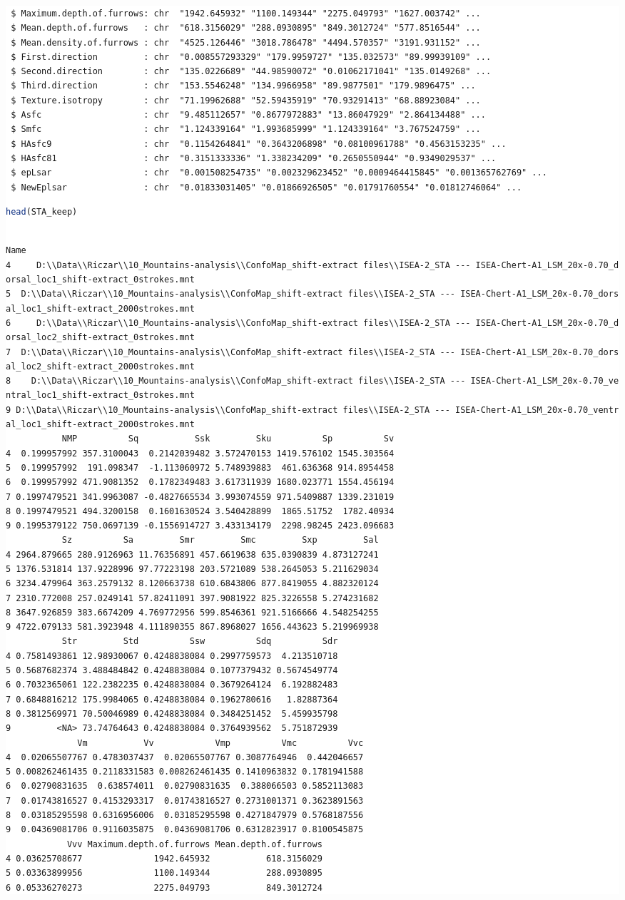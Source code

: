      $ Maximum.depth.of.furrows: chr  "1942.645932" "1100.149344" "2275.049793" "1627.003742" ...
     $ Mean.depth.of.furrows   : chr  "618.3156029" "288.0930895" "849.3012724" "577.8516544" ...
     $ Mean.density.of.furrows : chr  "4525.126446" "3018.786478" "4494.570357" "3191.931152" ...
     $ First.direction         : chr  "0.008557293329" "179.9959727" "135.032573" "89.99939109" ...
     $ Second.direction        : chr  "135.0226689" "44.98590072" "0.01062171041" "135.0149268" ...
     $ Third.direction         : chr  "153.5546248" "134.9966958" "89.9877501" "179.9896475" ...
     $ Texture.isotropy        : chr  "71.19962688" "52.59435919" "70.93291413" "68.88923084" ...
     $ Asfc                    : chr  "9.485112657" "0.8677972883" "13.86047929" "2.864134488" ...
     $ Smfc                    : chr  "1.124339164" "1.993685999" "1.124339164" "3.767524759" ...
     $ HAsfc9                  : chr  "0.1154264841" "0.3643206898" "0.08100961788" "0.4563153235" ...
     $ HAsfc81                 : chr  "0.3151333336" "1.338234209" "0.2650550944" "0.9349029537" ...
     $ epLsar                  : chr  "0.001508254735" "0.002329623452" "0.0009464415845" "0.001365762769" ...
     $ NewEplsar               : chr  "0.01833031405" "0.01866926505" "0.01791760554" "0.01812746064" ...

``` r
head(STA_keep)
```

                                                                                                                                                             Name
    4     D:\\Data\\Riczar\\10_Mountains-analysis\\ConfoMap_shift-extract files\\ISEA-2_STA --- ISEA-Chert-A1_LSM_20x-0.70_dorsal_loc1_shift-extract_0strokes.mnt
    5  D:\\Data\\Riczar\\10_Mountains-analysis\\ConfoMap_shift-extract files\\ISEA-2_STA --- ISEA-Chert-A1_LSM_20x-0.70_dorsal_loc1_shift-extract_2000strokes.mnt
    6     D:\\Data\\Riczar\\10_Mountains-analysis\\ConfoMap_shift-extract files\\ISEA-2_STA --- ISEA-Chert-A1_LSM_20x-0.70_dorsal_loc2_shift-extract_0strokes.mnt
    7  D:\\Data\\Riczar\\10_Mountains-analysis\\ConfoMap_shift-extract files\\ISEA-2_STA --- ISEA-Chert-A1_LSM_20x-0.70_dorsal_loc2_shift-extract_2000strokes.mnt
    8    D:\\Data\\Riczar\\10_Mountains-analysis\\ConfoMap_shift-extract files\\ISEA-2_STA --- ISEA-Chert-A1_LSM_20x-0.70_ventral_loc1_shift-extract_0strokes.mnt
    9 D:\\Data\\Riczar\\10_Mountains-analysis\\ConfoMap_shift-extract files\\ISEA-2_STA --- ISEA-Chert-A1_LSM_20x-0.70_ventral_loc1_shift-extract_2000strokes.mnt
               NMP          Sq           Ssk         Sku          Sp          Sv
    4  0.199957992 357.3100043  0.2142039482 3.572470153 1419.576102 1545.303564
    5  0.199957992  191.098347  -1.113060972 5.748939883  461.636368 914.8954458
    6  0.199957992 471.9081352  0.1782349483 3.617311939 1680.023771 1554.456194
    7 0.1997479521 341.9963087 -0.4827665534 3.993074559 971.5409887 1339.231019
    8 0.1997479521 494.3200158  0.1601630524 3.540428899  1865.51752  1782.40934
    9 0.1995379122 750.0697139 -0.1556914727 3.433134179  2298.98245 2423.096683
               Sz          Sa         Smr         Smc         Sxp         Sal
    4 2964.879665 280.9126963 11.76356891 457.6619638 635.0390839 4.873127241
    5 1376.531814 137.9228996 97.77223198 203.5721089 538.2645053 5.211629034
    6 3234.479964 363.2579132 8.120663738 610.6843806 877.8419055 4.882320124
    7 2310.772008 257.0249141 57.82411091 397.9081922 825.3226558 5.274231682
    8 3647.926859 383.6674209 4.769772956 599.8546361 921.5166666 4.548254255
    9 4722.079133 581.3923948 4.111890355 867.8968027 1656.443623 5.219969938
               Str         Std          Ssw          Sdq          Sdr
    4 0.7581493861 12.98930067 0.4248838084 0.2997759573  4.213510718
    5 0.5687682374 3.488484842 0.4248838084 0.1077379432 0.5674549774
    6 0.7032365061 122.2382235 0.4248838084 0.3679264124  6.192882483
    7 0.6848816212 175.9984065 0.4248838084 0.1962780616   1.82887364
    8 0.3812569971 70.50046989 0.4248838084 0.3484251452  5.459935798
    9         <NA> 73.74764643 0.4248838084 0.3764939562  5.751872939
                  Vm           Vv            Vmp          Vmc          Vvc
    4  0.02065507767 0.4783037437  0.02065507767 0.3087764946  0.442046657
    5 0.008262461435 0.2118331583 0.008262461435 0.1410963832 0.1781941588
    6  0.02790831635  0.638574011  0.02790831635  0.388066503 0.5852113083
    7  0.01743816527 0.4153293317  0.01743816527 0.2731001371 0.3623891563
    8  0.03185295598 0.6316956006  0.03185295598 0.4271847979 0.5768187556
    9  0.04369081706 0.9116035875  0.04369081706 0.6312823917 0.8100545875
                Vvv Maximum.depth.of.furrows Mean.depth.of.furrows
    4 0.03625708677              1942.645932           618.3156029
    5 0.03363899956              1100.149344           288.0930895
    6 0.05336270273              2275.049793           849.3012724